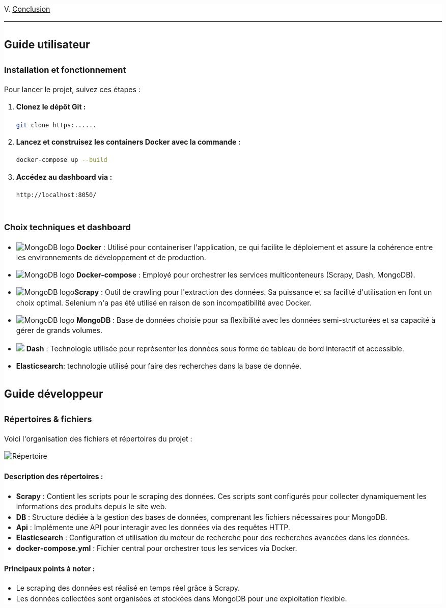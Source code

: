 V. [Conclusion](#conclusion)  

---

## **Guide utilisateur**

### **Installation et fonctionnement**
Pour lancer le projet, suivez ces étapes :

1. **Clonez le dépôt Git :**
   ```bash
   git clone https:......
2. **Lancez et construisez les containers Docker avec la commande :**

   ```bash
   docker-compose up --build
3. **Accédez au dashboard via :**
    ```bash
    http://localhost:8050/
     
### **Choix techniques et dashboard**

- <img src="./assets/logo-docker.png" alt="MongoDB logo" width="20"> **Docker** : Utilisé pour containeriser l'application, ce qui facilite le déploiement et assure la cohérence entre les environnements de développement et de production.

- <img src="./assets/logo-dockercompose.png" alt="MongoDB logo" width="20"> **Docker-compose** : Employé pour orchestrer les services multiconteneurs (Scrapy, Dash, MongoDB).

- <img src="./assets/logo-scrapy.png" alt="MongoDB logo" width="20">**Scrapy** : Outil de crawling pour l'extraction des données. Sa puissance et sa facilité d'utilisation en font un choix optimal. Selenium n'a pas été utilisé en raison de son incompatibilité avec Docker.

- <img src="./assets/mongodb.png" alt="MongoDB logo" width="20"> **MongoDB** : Base de données choisie pour sa flexibilité avec les données semi-structurées et sa capacité à gérer de grands volumes.

- ![](./images2/logo.png) **Dash** : Technologie utilisée pour représenter les données sous forme de tableau de bord interactif et accessible.

-  **Elasticsearch**: technologie utilisé pour faire des recherches dans la base de donnée.


## **Guide développeur**

### **Répertoires & fichiers**

Voici l'organisation des fichiers et répertoires du projet :

![Répertoire](./assets/Répertoire.png)

#### **Description des répertoires :**
- **Scrapy** : Contient les scripts pour le scraping des données. Ces scripts sont configurés pour collecter dynamiquement les informations des produits depuis le site web.
- **DB** : Structure dédiée à la gestion des bases de données, comprenant les fichiers nécessaires pour MongoDB.
- **Api** : Implémente une API pour interagir avec les données via des requêtes HTTP.
- **Elasticsearch** : Configuration et utilisation du moteur de recherche pour des recherches avancées dans les données.
- **docker-compose.yml** : Fichier central pour orchestrer tous les services via Docker.

#### **Principaux points à noter :**
- Le scraping des données est réalisé en temps réel grâce à Scrapy.
- Les données collectées sont organisées et stockées dans MongoDB pour une exploitation flexible.
   ```